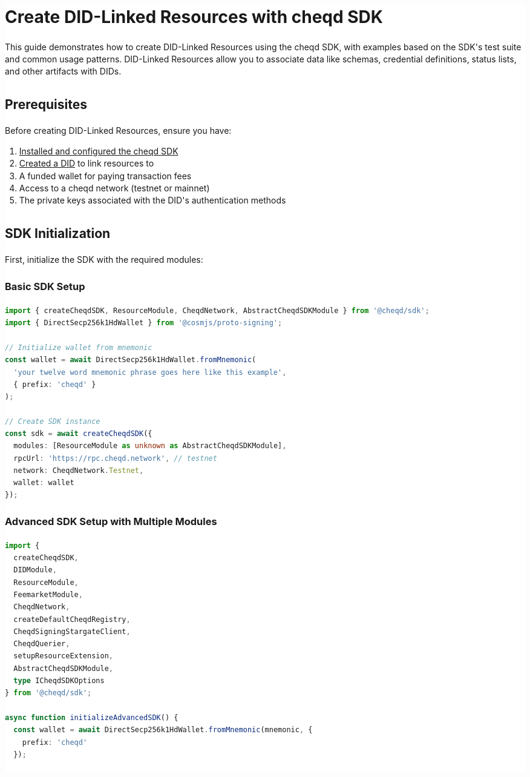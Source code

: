 # Create DID-Linked Resources with cheqd SDK

This guide demonstrates how to create DID-Linked Resources using the cheqd SDK, with examples based on the SDK's test suite and common usage patterns. DID-Linked Resources allow you to associate data like schemas, credential definitions, status lists, and other artifacts with DIDs.

## Prerequisites

Before creating DID-Linked Resources, ensure you have:

1. [Installed and configured the cheqd SDK](../sdk-setup.md)
2. [Created a DID](../did-module/create-did.md) to link resources to
3. A funded wallet for paying transaction fees
4. Access to a cheqd network (testnet or mainnet)
5. The private keys associated with the DID's authentication methods

## SDK Initialization

First, initialize the SDK with the required modules:

### Basic SDK Setup

```typescript
import { createCheqdSDK, ResourceModule, CheqdNetwork, AbstractCheqdSDKModule } from '@cheqd/sdk';
import { DirectSecp256k1HdWallet } from '@cosmjs/proto-signing';

// Initialize wallet from mnemonic
const wallet = await DirectSecp256k1HdWallet.fromMnemonic(
  'your twelve word mnemonic phrase goes here like this example', 
  { prefix: 'cheqd' }
);

// Create SDK instance
const sdk = await createCheqdSDK({
  modules: [ResourceModule as unknown as AbstractCheqdSDKModule],
  rpcUrl: 'https://rpc.cheqd.network', // testnet
  network: CheqdNetwork.Testnet,
  wallet: wallet
});
```

### Advanced SDK Setup with Multiple Modules

```typescript
import { 
  createCheqdSDK, 
  DIDModule,
  ResourceModule, 
  FeemarketModule,
  CheqdNetwork,
  createDefaultCheqdRegistry,
  CheqdSigningStargateClient,
  CheqdQuerier,
  setupResourceExtension,
  AbstractCheqdSDKModule,
  type ICheqdSDKOptions 
} from '@cheqd/sdk';

async function initializeAdvancedSDK() {
  const wallet = await DirectSecp256k1HdWallet.fromMnemonic(mnemonic, { 
    prefix: 'cheqd' 
  });
  
```